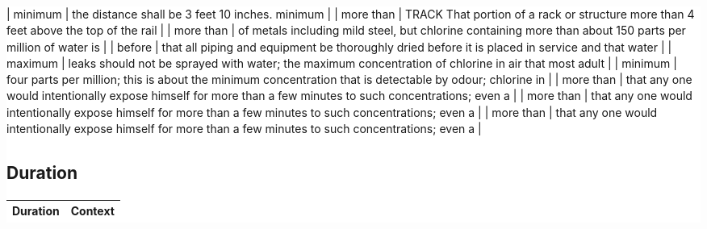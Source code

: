 | minimum       | the distance shall be 3 feet 10 inches. minimum                                                                           |
| more than     | TRACK That portion of a rack or structure more than 4 feet above the top of the rail                                      |
| more than     | of metals including mild steel, but chlorine containing more than about 150 parts per million of water is                 |
| before        | that all piping and equipment be thoroughly dried before it is placed in service and that water                           |
| maximum       | leaks should not be sprayed with water; the maximum concentration of chlorine in air that most adult                      |
| minimum       | four parts per million; this is about the minimum concentration that is detectable by odour; chlorine in                  |
| more than     | that any one would intentionally expose himself for more than a few minutes to such concentrations; even a                |
| more than     | that any one would intentionally expose himself for more than a few minutes to such concentrations; even a                |
| more than     | that any one would intentionally expose himself for more than a few minutes to such concentrations; even a                |


## Duration
| Duration    | Context                                                                                                                                                                                                                                                                                                                                                                                                                                                                                                                                                                                                                                                                                                                                                                                                                                                                                                                                                                                                                                                                                                                                                                                                                                                                                                                                                                                                                                                                                                                                                                                                                                                                                                                                                   |
|:------------|:----------------------------------------------------------------------------------------------------------------------------------------------------------------------------------------------------------------------------------------------------------------------------------------------------------------------------------------------------------------------------------------------------------------------------------------------------------------------------------------------------------------------------------------------------------------------------------------------------------------------------------------------------------------------------------------------------------------------------------------------------------------------------------------------------------------------------------------------------------------------------------------------------------------------------------------------------------------------------------------------------------------------------------------------------------------------------------------------------------------------------------------------------------------------------------------------------------------------------------------------------------------------------------------------------------------------------------------------------------------------------------------------------------------------------------------------------------------------------------------------------------------------------------------------------------------------------------------------------------------------------------------------------------------------------------------------------------------------------------------------------------|